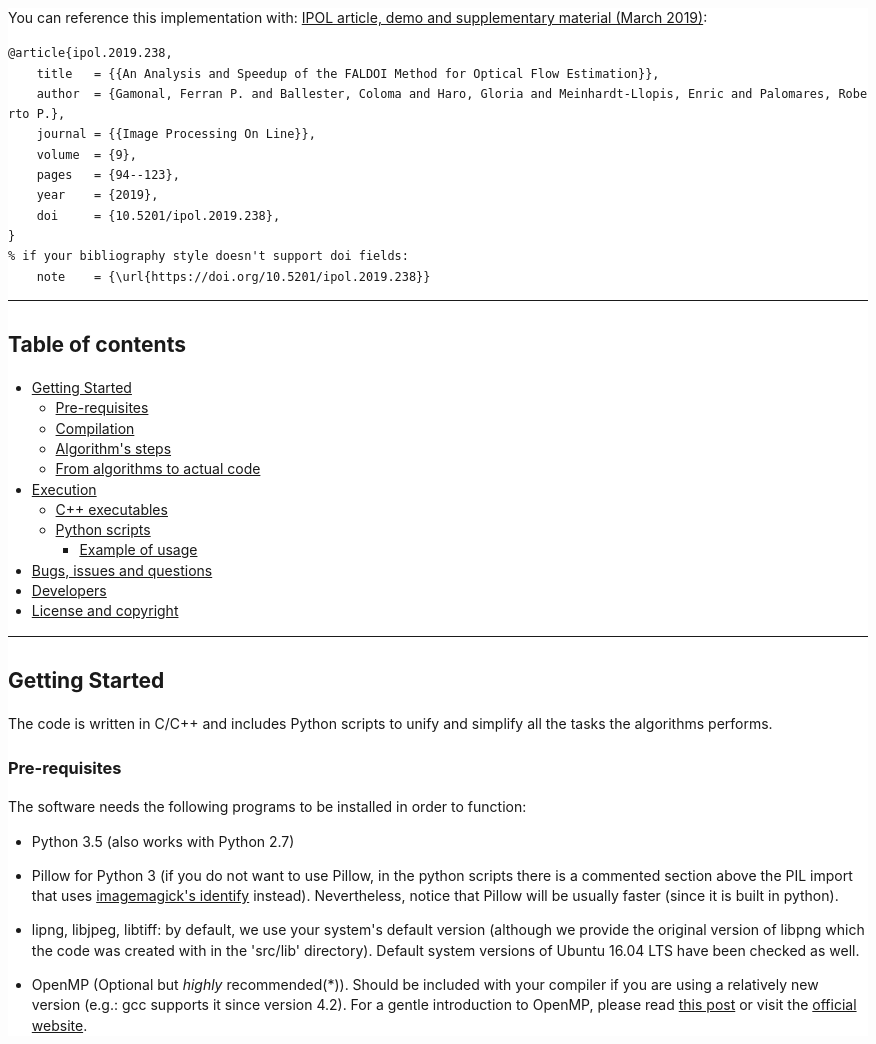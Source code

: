You can reference this implementation with: [IPOL article, demo and supplementary material (March 2019)][3]:
```
@article{ipol.2019.238,
    title   = {{An Analysis and Speedup of the FALDOI Method for Optical Flow Estimation}},
    author  = {Gamonal, Ferran P. and Ballester, Coloma and Haro, Gloria and Meinhardt-Llopis, Enric and Palomares, Roberto P.},
    journal = {{Image Processing On Line}},
    volume  = {9},
    pages   = {94--123},
    year    = {2019},
    doi     = {10.5201/ipol.2019.238},
}
% if your bibliography style doesn't support doi fields:
    note    = {\url{https://doi.org/10.5201/ipol.2019.238}}
``` 
___
## Table of contents
* [Getting Started](#getting-started)
  * [Pre-requisites](#pre-requisites)
  * [Compilation](#compilation)
  * [Algorithm's steps](#algorithm's-steps)
  * [From algorithms to actual code](#from-algorithms-to-actual-code)
* [Execution](#execution)
  * [C++ executables](#c-executables)
  * [Python scripts](#python-scripts)
    * [Example of usage](#example-of-usage)
* [Bugs, issues and questions](#bugs,-issues-and-questions)
* [Developers](#developers)
* [License and copyright](#license-and-copyright)
___

## Getting Started
The code is written in C/C++ and includes Python scripts to unify and simplify all the tasks the algorithms performs.

### Pre-requisites
The software needs the following programs to be installed in order to function:

- Python 3.5 (also works with Python 2.7)
- Pillow for Python 3 (if you do not want to use Pillow, in the python scripts there is a commented section above the PIL import that uses [imagemagick's identify](https://www.imagemagick.org/script/identify.php) instead). Nevertheless, notice that Pillow will be usually faster (since it is built in python).
- lipng, libjpeg, libtiff: by default, we use your system's default version (although we provide the original version of libpng which the code was created with in the 'src/lib' directory). Default system versions of Ubuntu 16.04 LTS have been checked as well.

- OpenMP (Optional but *highly* recommended(*)). Should be included with your compiler if you are using a relatively new version (e.g.: gcc supports it since version 4.2). For a gentle introduction to OpenMP, please read [this post](https://helloacm.com/simple-tutorial-with-openmp-how-to-use-parallel-block-in-cc-using-openmp/) or visit the [official website](https://www.openmp.org/).


[1]: https://link.springer.com/content/pdf/10.1007%2Fs10851-016-0688-y.pdf "original Springer paper"
[2]: https://arxiv.org/abs/1602.08960v3 "arXiv paper"
[3]: http://www.ipol.im/pub/art/2019/238/ "IPOL paper"
[4]: http://www.ipol.im/pub/art/2014/82/ "SIFT implementation"
[5]: http://lear.inrialpes.fr/src/deepmatching/ "DeepMatching"
[6]: http://sintel.is.tue.mpg.de/ "MPI Sintel Database"